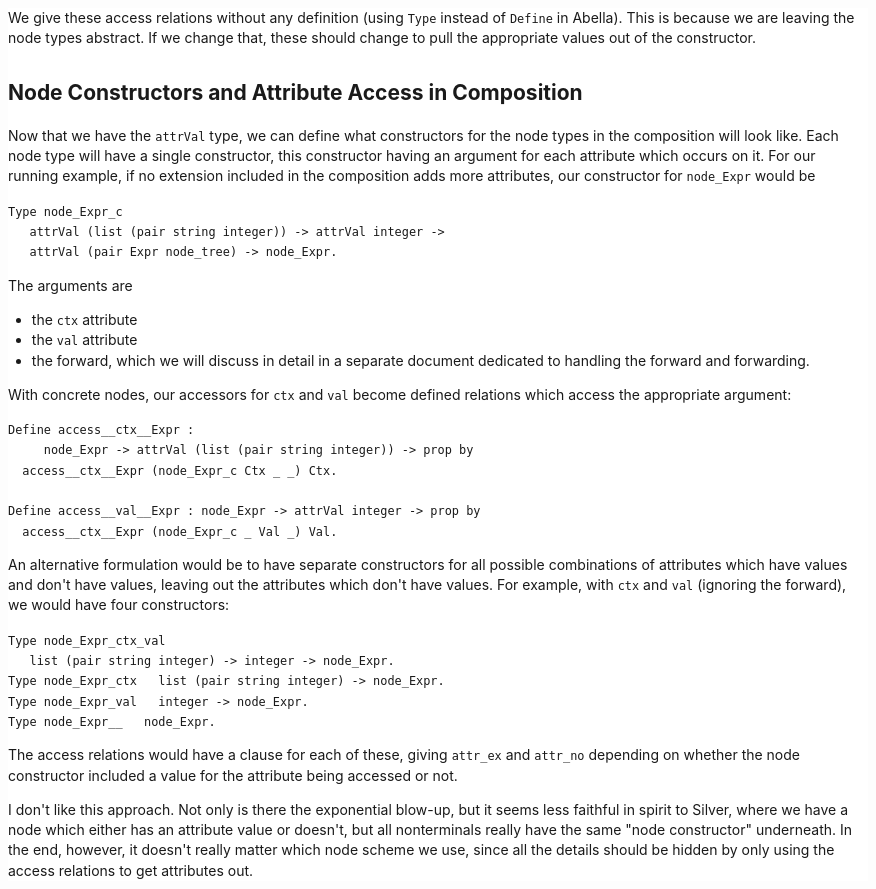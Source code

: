 We give these access relations without any definition (using `Type`
instead of `Define` in Abella).  This is because we are leaving the
node types abstract.  If we change that, these should change to pull
the appropriate values out of the constructor.



## Node Constructors and Attribute Access in Composition

Now that we have the `attrVal` type, we can define what constructors
for the node types in the composition will look like.  Each node type
will have a single constructor, this constructor having an argument
for each attribute which occurs on it.  For our running example, if no
extension included in the composition adds more attributes, our
constructor for `node_Expr` would be
```
Type node_Expr_c
   attrVal (list (pair string integer)) -> attrVal integer ->
   attrVal (pair Expr node_tree) -> node_Expr.
```
The arguments are
* the `ctx` attribute
* the `val` attribute
* the forward, which we will discuss in detail in a separate document
  dedicated to handling the forward and forwarding.

With concrete nodes, our accessors for `ctx` and `val` become defined
relations which access the appropriate argument:
```
Define access__ctx__Expr :
     node_Expr -> attrVal (list (pair string integer)) -> prop by
  access__ctx__Expr (node_Expr_c Ctx _ _) Ctx.

Define access__val__Expr : node_Expr -> attrVal integer -> prop by
  access__ctx__Expr (node_Expr_c _ Val _) Val.
```

An alternative formulation would be to have separate constructors for
all possible combinations of attributes which have values and don't
have values, leaving out the attributes which don't have values.  For
example, with `ctx` and `val` (ignoring the forward), we would have
four constructors:
```
Type node_Expr_ctx_val
   list (pair string integer) -> integer -> node_Expr.
Type node_Expr_ctx   list (pair string integer) -> node_Expr.
Type node_Expr_val   integer -> node_Expr.
Type node_Expr__   node_Expr.
```
The access relations would have a clause for each of these, giving
`attr_ex` and `attr_no` depending on whether the node constructor
included a value for the attribute being accessed or not.

I don't like this approach.  Not only is there the exponential
blow-up, but it seems less faithful in spirit to Silver, where we have
a node which either has an attribute value or doesn't, but all
nonterminals really have the same "node constructor" underneath.  In
the end, however, it doesn't really matter which node scheme we use,
since all the details should be hidden by only using the access
relations to get attributes out.
